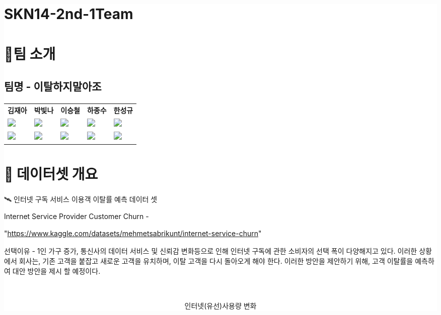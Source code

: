 # SKN14-2nd-1Team

# 👣팀 소개

## 팀명 - 이탈하지말아조

<table>
  <tr>
    <th>김재아</th>
    <th>박빛나</th>
    <th>이승철</th>
    <th>하종수</th>
    <th>한성규</th>
  </tr>
  <tr>
    <td><img src="https://i.namu.wiki/i/ZILsKyXWcHM8uj_n8GzghV5TodK2rlwkZYbBcIQQ89NGKPdKlrjB6o-O0kEPyDNhEHpekJ-TeujwOSbrzp0llA.svg" width="150"></td>
    <td><img src="https://cdn.seoulcity.co.kr/news/photo/202008/403047_203101_2112.png" width="150"></td>
    <td><img src="https://encrypted-tbn0.gstatic.com/images?q=tbn:ANd9GcSGWZg8FqLLI0fK-6dbrQJCpnLTExJzdH6o1Q&s" width="150"></td>
    <td><img src="https://i.namu.wiki/i/kWB5ni5OxQom0vmSxpmCsw-R76z2LLrObeR_2PO7Jc49li30-5QWBYXLPjklh_WbcYYnldbIjDCf5awkqxip7g.svg" width="150"></td>
    <td><img src="https://i.namu.wiki/i/OIXVGcqwZqkVv546uWnq2Sbtm0mU8xGugk1XDiM8k2jOIPv0PjCXto8HTS_vb-9403_lRNdYLDtdGKjSPNek9g.svg" width="150"></td>
  </tr>
  <tr>
    <td><a href="https://github.com/sanjum-kim"><img src="https://img.shields.io/badge/GitHub-Sanjum_Kim-green?logo=github"></a></td>
    <td><a href="https://github.com/ParkVitna"><img src="https://img.shields.io/badge/GitHub-Vitna-pink?logo=github"></a></td>
    <td><a href="https://github.com/ezcome-ezgo"><img src="https://img.shields.io/badge/GitHub-Ezcome_Ezgo-blue?logo=github"></a></td>
    <td><a href="https://github.com/ha1153"><img src="https://img.shields.io/badge/GitHub-Ha1153-lightblue?logo=github"></a></td>
    <td><a href="github.com/Seonggyu-Han"><img src="https://img.shields.io/badge/GitHub-Seonggyu_Han-red?logo=github"></a></td>
  </tr>
</table>

# 📄 데이터셋 개요
🛰️ 인터넷 구독 서비스 이용객 이탈률 예측 데이터 셋

Internet Service Provider Customer Churn - <br>

"https://www.kaggle.com/datasets/mehmetsabrikunt/internet-service-churn"

선택이유 - 1인 가구 증가, 통신사의 데이터 서비스 및 신뢰감 변화등으로 인해 인터넷 구독에 관한 소비자의 선택 폭이 다양해지고 있다. 이러한 상황에서
회사는, 기존 고객을 붙잡고 새로운 고객을 유치하며, 이탈 고객을 다시 돌아오게 해야 한다. 이러한 방안을 제안하기 위해, 고객 이탈률을 예측하여 대안 방안을 제시 할 예정이다.


<br><center>인터넷(유선)사용량 변화</center>
